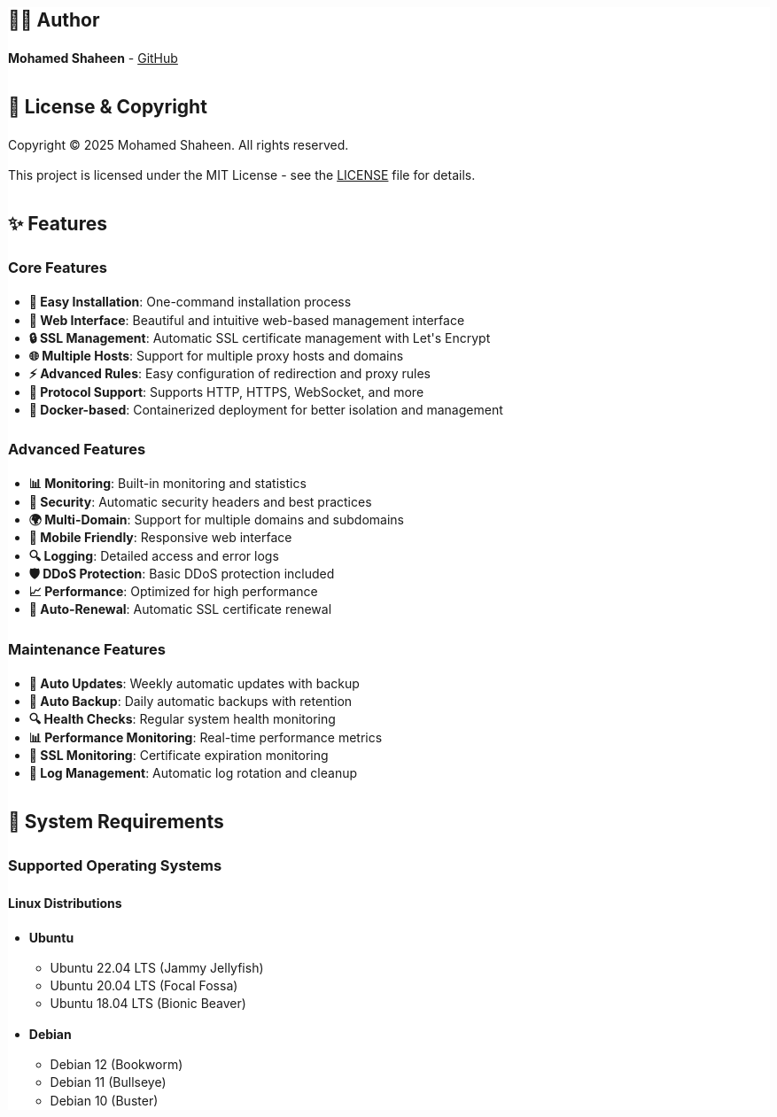 ## 👨‍💻 Author
**Mohamed Shaheen** - [GitHub](https://github.com/aboshaheen5)

## 📝 License & Copyright
Copyright © 2025 Mohamed Shaheen. All rights reserved.

This project is licensed under the MIT License - see the [LICENSE](LICENSE) file for details.

## ✨ Features

### Core Features
- **🚀 Easy Installation**: One-command installation process
- **🎨 Web Interface**: Beautiful and intuitive web-based management interface
- **🔒 SSL Management**: Automatic SSL certificate management with Let's Encrypt
- **🌐 Multiple Hosts**: Support for multiple proxy hosts and domains
- **⚡ Advanced Rules**: Easy configuration of redirection and proxy rules
- **🔄 Protocol Support**: Supports HTTP, HTTPS, WebSocket, and more
- **🐳 Docker-based**: Containerized deployment for better isolation and management

### Advanced Features
- **📊 Monitoring**: Built-in monitoring and statistics
- **🔐 Security**: Automatic security headers and best practices
- **🌍 Multi-Domain**: Support for multiple domains and subdomains
- **📱 Mobile Friendly**: Responsive web interface
- **🔍 Logging**: Detailed access and error logs
- **🛡️ DDoS Protection**: Basic DDoS protection included
- **📈 Performance**: Optimized for high performance
- **🔄 Auto-Renewal**: Automatic SSL certificate renewal

### Maintenance Features
- **🔄 Auto Updates**: Weekly automatic updates with backup
- **💾 Auto Backup**: Daily automatic backups with retention
- **🔍 Health Checks**: Regular system health monitoring
- **📊 Performance Monitoring**: Real-time performance metrics
- **🔐 SSL Monitoring**: Certificate expiration monitoring
- **📝 Log Management**: Automatic log rotation and cleanup

## 🔧 System Requirements

### Supported Operating Systems
#### Linux Distributions
- **Ubuntu**
  - Ubuntu 22.04 LTS (Jammy Jellyfish)
  - Ubuntu 20.04 LTS (Focal Fossa)
  - Ubuntu 18.04 LTS (Bionic Beaver)

- **Debian**
  - Debian 12 (Bookworm)
  - Debian 11 (Bullseye)
  - Debian 10 (Buster)
